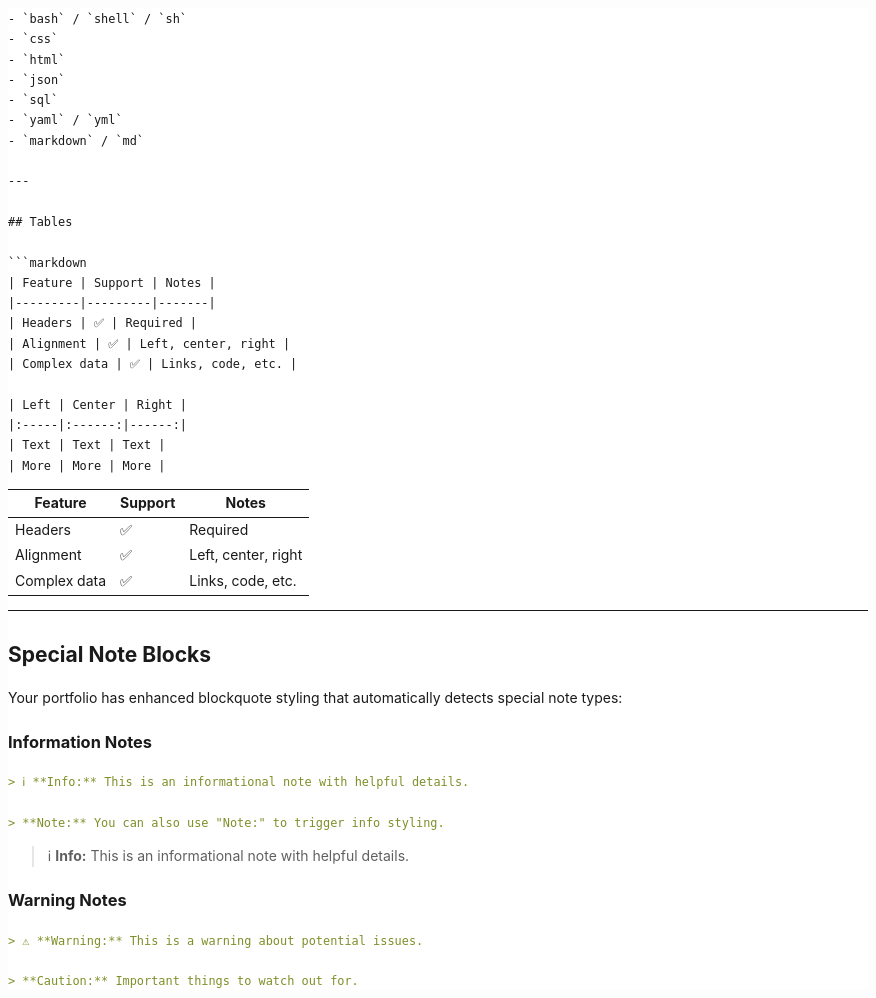 ```
- `bash` / `shell` / `sh`
- `css`
- `html`
- `json`
- `sql`
- `yaml` / `yml`
- `markdown` / `md`

---

## Tables

```markdown
| Feature | Support | Notes |
|---------|---------|-------|
| Headers | ✅ | Required |
| Alignment | ✅ | Left, center, right |
| Complex data | ✅ | Links, code, etc. |

| Left | Center | Right |
|:-----|:------:|------:|
| Text | Text | Text |
| More | More | More |
```

| Feature | Support | Notes |
|---------|---------|-------|
| Headers | ✅ | Required |
| Alignment | ✅ | Left, center, right |
| Complex data | ✅ | Links, code, etc. |

---

## Special Note Blocks

Your portfolio has enhanced blockquote styling that automatically detects special note types:

### Information Notes

```markdown
> ℹ️ **Info:** This is an informational note with helpful details.

> **Note:** You can also use "Note:" to trigger info styling.
```

> ℹ️ **Info:** This is an informational note with helpful details.

### Warning Notes

```markdown
> ⚠️ **Warning:** This is a warning about potential issues.

> **Caution:** Important things to watch out for.
```
